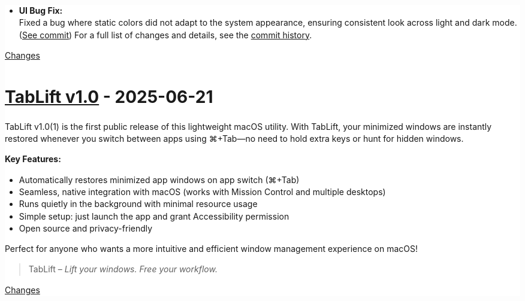 - **UI Bug Fix:**  
  Fixed a bug where static colors did not adapt to the system appearance, ensuring consistent look across light and dark mode.  
  ([See commit](https://github.com/turtle-key/TabLift/commit/afec6908c3a5c13db720161394e13cf46d239cf6))
For a full list of changes and details, see the [commit history](https://github.com/turtle-key/TabLift/commits/main).

[Changes][v1.1]


<a id="v1.0"></a>
# [TabLift v1.0](https://github.com/turtle-key/TabLift/releases/tag/v1.0) - 2025-06-21

TabLift v1.0(1) is the first public release of this lightweight macOS utility. With TabLift, your minimized windows are instantly restored whenever you switch between apps using ⌘+Tab—no need to hold extra keys or hunt for hidden windows. 

**Key Features:**
- Automatically restores minimized app windows on app switch (⌘+Tab)
- Seamless, native integration with macOS (works with Mission Control and multiple desktops)
- Runs quietly in the background with minimal resource usage
- Simple setup: just launch the app and grant Accessibility permission
- Open source and privacy-friendly

Perfect for anyone who wants a more intuitive and efficient window management experience on macOS!

> TabLift – *Lift your windows. Free your workflow.*

[Changes][v1.0]


[v2.0]: https://github.com/turtle-key/TabLift/compare/v1.9...v2.0
[v1.9]: https://github.com/turtle-key/TabLift/compare/v1.8...v1.9
[v1.8]: https://github.com/turtle-key/TabLift/compare/v1.7...v1.8
[v1.7]: https://github.com/turtle-key/TabLift/compare/v1.6.1...v1.7
[v1.6.1]: https://github.com/turtle-key/TabLift/compare/v1.6...v1.6.1
[v1.6]: https://github.com/turtle-key/TabLift/compare/v1.5...v1.6
[v1.5]: https://github.com/turtle-key/TabLift/compare/v1.4...v1.5
[v1.4]: https://github.com/turtle-key/TabLift/compare/v1.3...v1.4
[v1.3]: https://github.com/turtle-key/TabLift/compare/v1.2...v1.3
[v1.2]: https://github.com/turtle-key/TabLift/compare/v1.1...v1.2
[v1.1]: https://github.com/turtle-key/TabLift/compare/v1.0...v1.1
[v1.0]: https://github.com/turtle-key/TabLift/tree/v1.0


